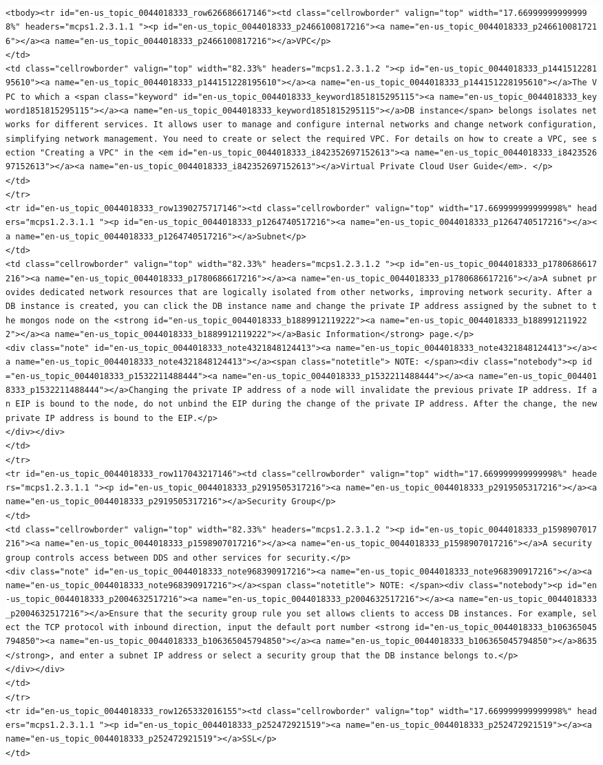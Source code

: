     <tbody><tr id="en-us_topic_0044018333_row626686617146"><td class="cellrowborder" valign="top" width="17.669999999999998%" headers="mcps1.2.3.1.1 "><p id="en-us_topic_0044018333_p2466100817216"><a name="en-us_topic_0044018333_p2466100817216"></a><a name="en-us_topic_0044018333_p2466100817216"></a>VPC</p>
    </td>
    <td class="cellrowborder" valign="top" width="82.33%" headers="mcps1.2.3.1.2 "><p id="en-us_topic_0044018333_p144151228195610"><a name="en-us_topic_0044018333_p144151228195610"></a><a name="en-us_topic_0044018333_p144151228195610"></a>The VPC to which a <span class="keyword" id="en-us_topic_0044018333_keyword1851815295115"><a name="en-us_topic_0044018333_keyword1851815295115"></a><a name="en-us_topic_0044018333_keyword1851815295115"></a>DB instance</span> belongs isolates networks for different services. It allows user to manage and configure internal networks and change network configuration, simplifying network management. You need to create or select the required VPC. For details on how to create a VPC, see section "Creating a VPC" in the <em id="en-us_topic_0044018333_i842352697152613"><a name="en-us_topic_0044018333_i842352697152613"></a><a name="en-us_topic_0044018333_i842352697152613"></a>Virtual Private Cloud User Guide</em>. </p>
    </td>
    </tr>
    <tr id="en-us_topic_0044018333_row1390275717146"><td class="cellrowborder" valign="top" width="17.669999999999998%" headers="mcps1.2.3.1.1 "><p id="en-us_topic_0044018333_p1264740517216"><a name="en-us_topic_0044018333_p1264740517216"></a><a name="en-us_topic_0044018333_p1264740517216"></a>Subnet</p>
    </td>
    <td class="cellrowborder" valign="top" width="82.33%" headers="mcps1.2.3.1.2 "><p id="en-us_topic_0044018333_p1780686617216"><a name="en-us_topic_0044018333_p1780686617216"></a><a name="en-us_topic_0044018333_p1780686617216"></a>A subnet provides dedicated network resources that are logically isolated from other networks, improving network security. After a DB instance is created, you can click the DB instance name and change the private IP address assigned by the subnet to the mongos node on the <strong id="en-us_topic_0044018333_b1889912119222"><a name="en-us_topic_0044018333_b1889912119222"></a><a name="en-us_topic_0044018333_b1889912119222"></a>Basic Information</strong> page.</p>
    <div class="note" id="en-us_topic_0044018333_note4321848124413"><a name="en-us_topic_0044018333_note4321848124413"></a><a name="en-us_topic_0044018333_note4321848124413"></a><span class="notetitle"> NOTE: </span><div class="notebody"><p id="en-us_topic_0044018333_p1532211488444"><a name="en-us_topic_0044018333_p1532211488444"></a><a name="en-us_topic_0044018333_p1532211488444"></a>Changing the private IP address of a node will invalidate the previous private IP address. If an EIP is bound to the node, do not unbind the EIP during the change of the private IP address. After the change, the new private IP address is bound to the EIP.</p>
    </div></div>
    </td>
    </tr>
    <tr id="en-us_topic_0044018333_row117043217146"><td class="cellrowborder" valign="top" width="17.669999999999998%" headers="mcps1.2.3.1.1 "><p id="en-us_topic_0044018333_p2919505317216"><a name="en-us_topic_0044018333_p2919505317216"></a><a name="en-us_topic_0044018333_p2919505317216"></a>Security Group</p>
    </td>
    <td class="cellrowborder" valign="top" width="82.33%" headers="mcps1.2.3.1.2 "><p id="en-us_topic_0044018333_p1598907017216"><a name="en-us_topic_0044018333_p1598907017216"></a><a name="en-us_topic_0044018333_p1598907017216"></a>A security group controls access between DDS and other services for security.</p>
    <div class="note" id="en-us_topic_0044018333_note968390917216"><a name="en-us_topic_0044018333_note968390917216"></a><a name="en-us_topic_0044018333_note968390917216"></a><span class="notetitle"> NOTE: </span><div class="notebody"><p id="en-us_topic_0044018333_p2004632517216"><a name="en-us_topic_0044018333_p2004632517216"></a><a name="en-us_topic_0044018333_p2004632517216"></a>Ensure that the security group rule you set allows clients to access DB instances. For example, select the TCP protocol with inbound direction, input the default port number <strong id="en-us_topic_0044018333_b106365045794850"><a name="en-us_topic_0044018333_b106365045794850"></a><a name="en-us_topic_0044018333_b106365045794850"></a>8635</strong>, and enter a subnet IP address or select a security group that the DB instance belongs to.</p>
    </div></div>
    </td>
    </tr>
    <tr id="en-us_topic_0044018333_row1265332016155"><td class="cellrowborder" valign="top" width="17.669999999999998%" headers="mcps1.2.3.1.1 "><p id="en-us_topic_0044018333_p252472921519"><a name="en-us_topic_0044018333_p252472921519"></a><a name="en-us_topic_0044018333_p252472921519"></a>SSL</p>
    </td>